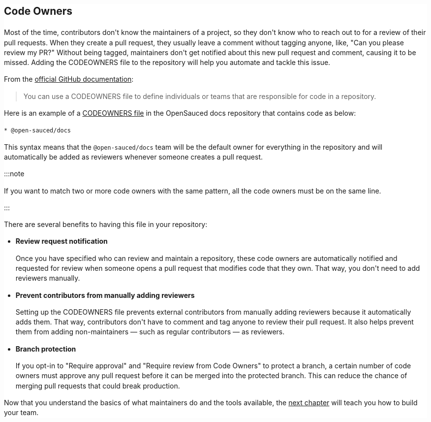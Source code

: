 ## Code Owners

Most of the time, contributors don't know the maintainers of a project, so they don't know who to reach out to for a review of their pull requests. When they create a pull request, they usually leave a comment without tagging anyone, like, "Can you please review my PR?" Without being tagged, maintainers don't get notified about this new pull request and comment, causing it to be missed. Adding the CODEOWNERS file to the repository will help you automate and tackle this issue.

From the [official GitHub documentation](https://docs.github.com/en/repositories/managing-your-repositorys-settings-and-features/customizing-your-repository/about-code-owners):

> You can use a CODEOWNERS file to define individuals or teams that are responsible for code in a repository.

Here is an example of a [CODEOWNERS file](https://github.com/open-sauced/docs/blob/main/.github/CODEOWNERS) in the OpenSauced docs repository that contains code as below:

```text
* @open-sauced/docs
```

This syntax means that the `@open-sauced/docs` team will be the default owner for everything in the repository and will automatically be added as reviewers whenever someone creates a pull request.

:::note

If you want to match two or more code owners with the same pattern, all the code owners must be on the same line.

:::

There are several benefits to having this file in your repository:

- **Review request notification**

  Once you have specified who can review and maintain a repository, these code owners are automatically notified and requested for review when someone opens a pull request that modifies code that they own. That way, you don't need to add reviewers manually.

- **Prevent contributors from manually adding reviewers**

  Setting up the CODEOWNERS file prevents external contributors from manually adding reviewers because it automatically adds them. That way, contributors don't have to comment and tag anyone to review their pull request. It also helps prevent them from adding non-maintainers — such as regular contributors — as reviewers.

- **Branch protection**

  If you opt-in to "Require approval" and "Require review from Code Owners" to protect a branch, a certain number of code owners must approve any pull request before it can be merged into the protected branch. This can reduce the chance of merging pull requests that could break production.

Now that you understand the basics of what maintainers do and the tools available, the [next chapter](your-team.md) will teach you how to build your team.
